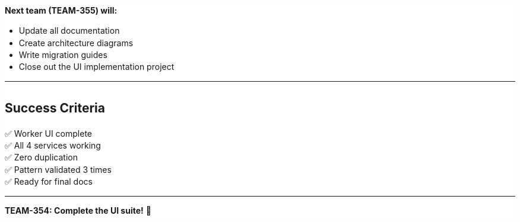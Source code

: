**Next team (TEAM-355) will:**
- Update all documentation
- Create architecture diagrams
- Write migration guides
- Close out the UI implementation project

---

## Success Criteria

✅ Worker UI complete  
✅ All 4 services working  
✅ Zero duplication  
✅ Pattern validated 3 times  
✅ Ready for final docs

---

**TEAM-354: Complete the UI suite!** 🎉
